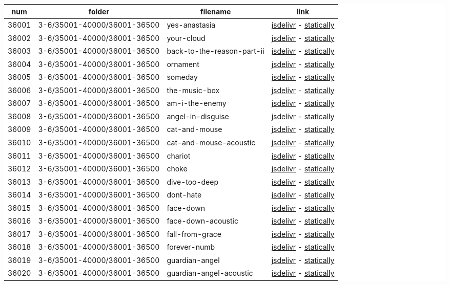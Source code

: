 |  num  | folder | filename | link |
|-------|--------|----------|------|
|36001|3-6/35001-40000/36001-36500|yes-anastasia|[jsdelivr](https://cdn.jsdelivr.net/gh/dbchord/webp-c-1110x370_3-6/35001-40000/36001-36500/yes-anastasia.webp) - [statically](https://cdn.statically.io/gh/dbchord/webp-c-1110x370_3-6/img/35001-40000/36001-36500/yes-anastasia.webp)|
|36002|3-6/35001-40000/36001-36500|your-cloud|[jsdelivr](https://cdn.jsdelivr.net/gh/dbchord/webp-c-1110x370_3-6/35001-40000/36001-36500/your-cloud.webp) - [statically](https://cdn.statically.io/gh/dbchord/webp-c-1110x370_3-6/img/35001-40000/36001-36500/your-cloud.webp)|
|36003|3-6/35001-40000/36001-36500|back-to-the-reason-part-ii|[jsdelivr](https://cdn.jsdelivr.net/gh/dbchord/webp-c-1110x370_3-6/35001-40000/36001-36500/back-to-the-reason-part-ii.webp) - [statically](https://cdn.statically.io/gh/dbchord/webp-c-1110x370_3-6/img/35001-40000/36001-36500/back-to-the-reason-part-ii.webp)|
|36004|3-6/35001-40000/36001-36500|ornament|[jsdelivr](https://cdn.jsdelivr.net/gh/dbchord/webp-c-1110x370_3-6/35001-40000/36001-36500/ornament.webp) - [statically](https://cdn.statically.io/gh/dbchord/webp-c-1110x370_3-6/img/35001-40000/36001-36500/ornament.webp)|
|36005|3-6/35001-40000/36001-36500|someday|[jsdelivr](https://cdn.jsdelivr.net/gh/dbchord/webp-c-1110x370_3-6/35001-40000/36001-36500/someday.webp) - [statically](https://cdn.statically.io/gh/dbchord/webp-c-1110x370_3-6/img/35001-40000/36001-36500/someday.webp)|
|36006|3-6/35001-40000/36001-36500|the-music-box|[jsdelivr](https://cdn.jsdelivr.net/gh/dbchord/webp-c-1110x370_3-6/35001-40000/36001-36500/the-music-box.webp) - [statically](https://cdn.statically.io/gh/dbchord/webp-c-1110x370_3-6/img/35001-40000/36001-36500/the-music-box.webp)|
|36007|3-6/35001-40000/36001-36500|am-i-the-enemy|[jsdelivr](https://cdn.jsdelivr.net/gh/dbchord/webp-c-1110x370_3-6/35001-40000/36001-36500/am-i-the-enemy.webp) - [statically](https://cdn.statically.io/gh/dbchord/webp-c-1110x370_3-6/img/35001-40000/36001-36500/am-i-the-enemy.webp)|
|36008|3-6/35001-40000/36001-36500|angel-in-disguise|[jsdelivr](https://cdn.jsdelivr.net/gh/dbchord/webp-c-1110x370_3-6/35001-40000/36001-36500/angel-in-disguise.webp) - [statically](https://cdn.statically.io/gh/dbchord/webp-c-1110x370_3-6/img/35001-40000/36001-36500/angel-in-disguise.webp)|
|36009|3-6/35001-40000/36001-36500|cat-and-mouse|[jsdelivr](https://cdn.jsdelivr.net/gh/dbchord/webp-c-1110x370_3-6/35001-40000/36001-36500/cat-and-mouse.webp) - [statically](https://cdn.statically.io/gh/dbchord/webp-c-1110x370_3-6/img/35001-40000/36001-36500/cat-and-mouse.webp)|
|36010|3-6/35001-40000/36001-36500|cat-and-mouse-acoustic|[jsdelivr](https://cdn.jsdelivr.net/gh/dbchord/webp-c-1110x370_3-6/35001-40000/36001-36500/cat-and-mouse-acoustic.webp) - [statically](https://cdn.statically.io/gh/dbchord/webp-c-1110x370_3-6/img/35001-40000/36001-36500/cat-and-mouse-acoustic.webp)|
|36011|3-6/35001-40000/36001-36500|chariot|[jsdelivr](https://cdn.jsdelivr.net/gh/dbchord/webp-c-1110x370_3-6/35001-40000/36001-36500/chariot.webp) - [statically](https://cdn.statically.io/gh/dbchord/webp-c-1110x370_3-6/img/35001-40000/36001-36500/chariot.webp)|
|36012|3-6/35001-40000/36001-36500|choke|[jsdelivr](https://cdn.jsdelivr.net/gh/dbchord/webp-c-1110x370_3-6/35001-40000/36001-36500/choke.webp) - [statically](https://cdn.statically.io/gh/dbchord/webp-c-1110x370_3-6/img/35001-40000/36001-36500/choke.webp)|
|36013|3-6/35001-40000/36001-36500|dive-too-deep|[jsdelivr](https://cdn.jsdelivr.net/gh/dbchord/webp-c-1110x370_3-6/35001-40000/36001-36500/dive-too-deep.webp) - [statically](https://cdn.statically.io/gh/dbchord/webp-c-1110x370_3-6/img/35001-40000/36001-36500/dive-too-deep.webp)|
|36014|3-6/35001-40000/36001-36500|dont-hate|[jsdelivr](https://cdn.jsdelivr.net/gh/dbchord/webp-c-1110x370_3-6/35001-40000/36001-36500/dont-hate.webp) - [statically](https://cdn.statically.io/gh/dbchord/webp-c-1110x370_3-6/img/35001-40000/36001-36500/dont-hate.webp)|
|36015|3-6/35001-40000/36001-36500|face-down|[jsdelivr](https://cdn.jsdelivr.net/gh/dbchord/webp-c-1110x370_3-6/35001-40000/36001-36500/face-down.webp) - [statically](https://cdn.statically.io/gh/dbchord/webp-c-1110x370_3-6/img/35001-40000/36001-36500/face-down.webp)|
|36016|3-6/35001-40000/36001-36500|face-down-acoustic|[jsdelivr](https://cdn.jsdelivr.net/gh/dbchord/webp-c-1110x370_3-6/35001-40000/36001-36500/face-down-acoustic.webp) - [statically](https://cdn.statically.io/gh/dbchord/webp-c-1110x370_3-6/img/35001-40000/36001-36500/face-down-acoustic.webp)|
|36017|3-6/35001-40000/36001-36500|fall-from-grace|[jsdelivr](https://cdn.jsdelivr.net/gh/dbchord/webp-c-1110x370_3-6/35001-40000/36001-36500/fall-from-grace.webp) - [statically](https://cdn.statically.io/gh/dbchord/webp-c-1110x370_3-6/img/35001-40000/36001-36500/fall-from-grace.webp)|
|36018|3-6/35001-40000/36001-36500|forever-numb|[jsdelivr](https://cdn.jsdelivr.net/gh/dbchord/webp-c-1110x370_3-6/35001-40000/36001-36500/forever-numb.webp) - [statically](https://cdn.statically.io/gh/dbchord/webp-c-1110x370_3-6/img/35001-40000/36001-36500/forever-numb.webp)|
|36019|3-6/35001-40000/36001-36500|guardian-angel|[jsdelivr](https://cdn.jsdelivr.net/gh/dbchord/webp-c-1110x370_3-6/35001-40000/36001-36500/guardian-angel.webp) - [statically](https://cdn.statically.io/gh/dbchord/webp-c-1110x370_3-6/img/35001-40000/36001-36500/guardian-angel.webp)|
|36020|3-6/35001-40000/36001-36500|guardian-angel-acoustic|[jsdelivr](https://cdn.jsdelivr.net/gh/dbchord/webp-c-1110x370_3-6/35001-40000/36001-36500/guardian-angel-acoustic.webp) - [statically](https://cdn.statically.io/gh/dbchord/webp-c-1110x370_3-6/img/35001-40000/36001-36500/guardian-angel-acoustic.webp)|